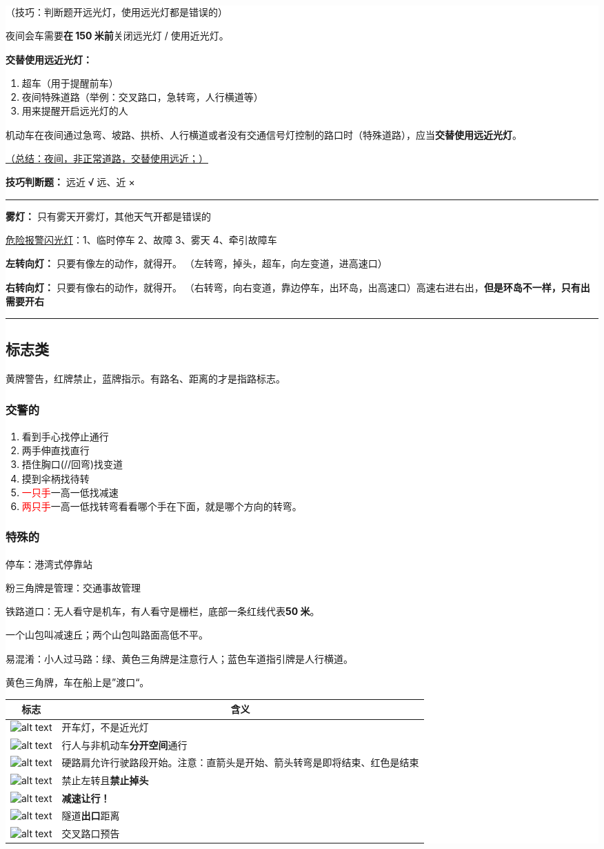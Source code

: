 （技巧：判断题开远光灯，使用远光灯都是错误的）

夜间会车需要**在 150 米前**关闭远光灯 / 使用近光灯。

**交替使用远近光灯：**

1.  超车（用于提醒前车）
2.  夜间特殊道路（举例：交叉路口，急转弯，人行横道等）
3.  用来提醒开启远光灯的人

机动车在夜间通过急弯、坡路、拱桥、人行横道或者没有交通信号灯控制的路口时（特殊道路），应当**交替使用远近光灯**。

<ins>（总结：夜间，非正常道路，交替使用远近；）</ins>

**技巧判断题：** 远近 √ 远、近 ×

---

**雾灯：** 只有雾天开雾灯，其他天气开都是错误的

<ins>危险报警闪光灯</ins>：1、临时停车 2、故障 3、雾天 4、牵引故障车

**左转向灯：** 只要有像左的动作，就得开。
（左转弯，掉头，超车，向左变道，进高速口）

**右转向灯：** 只要有像右的动作，就得开。
（右转弯，向右变道，靠边停车，出环岛，出高速口）高速右进右出，**但是环岛不一样，只有出需要开右**

---

## 标志类

黄牌警告，红牌禁止，蓝牌指示。有路名、距离的才是指路标志。

### 交警的

1. 看到手心找停止通行
2. 两手伸直找直行
3. 捂住胸口(//回弯)找变道
4. 摸到伞柄找待转
5. <font color="red">一只手</font>一高一低找减速
6. <font color="red">两只手</font>一高一低找转弯看看哪个手在下面，就是哪个方向的转弯。

### 特殊的

停车：港湾式停靠站

粉三角牌是管理：交通事故管理

铁路道口：无人看守是机车，有人看守是栅栏，底部一条红线代表**50 米**。

一个山包叫减速丘；两个山包叫路面高低不平。

易混淆：小人过马路：绿、黄色三角牌是注意行人；蓝色车道指引牌是人行横道。

黄色三角牌，车在船上是”渡口“。

| 标志                          | 含义                                                                       |
| ----------------------------- | -------------------------------------------------------------------------- |
| ![alt text](light_symbol.png) | 开车灯，不是近光灯                                                         |
| ![alt text](image.png)        | 行人与非机动车**分开空间**通行                                             |
| ![alt text](image-1.png)      | 硬路肩允许行驶路段开始。注意：直箭头是开始、箭头转弯是即将结束、红色是结束 |
| ![alt text](image-2.png)      | 禁止左转且**禁止掉头**                                                     |
| ![alt text](image-3.png)      | **减速让行！**                                                             |
| ![alt text](image-5.png)      | 隧道**出口**距离                                                           |
| ![alt text](image-6.png)      | 交叉路口预告                                                               |